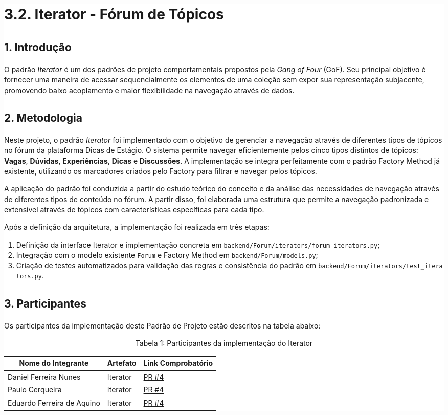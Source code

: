 <style>
    .markdown-section table {
        justify-items: center;
    }

    img{
        max-height: 300px;
        justify-items: center;
    }

</style>

# 3.2. Iterator - Fórum de Tópicos

## 1. Introdução

O padrão _Iterator_ é um dos padrões de projeto comportamentais propostos pela _Gang of Four_ (GoF). Seu principal objetivo é fornecer uma maneira de acessar sequencialmente os elementos de uma coleção sem expor sua representação subjacente, promovendo baixo acoplamento e maior flexibilidade na navegação através de dados.

## 2. Metodologia

Neste projeto, o padrão _Iterator_ foi implementado com o objetivo de gerenciar a navegação através de diferentes tipos de tópicos no fórum da plataforma Dicas de Estágio. O sistema permite navegar eficientemente pelos cinco tipos distintos de tópicos: **Vagas**, **Dúvidas**, **Experiências**, **Dicas** e **Discussões**. A implementação se integra perfeitamente com o padrão Factory Method já existente, utilizando os marcadores criados pelo Factory para filtrar e navegar pelos tópicos.

A aplicação do padrão foi conduzida a partir do estudo teórico do conceito e da análise das necessidades de navegação através de diferentes tipos de conteúdo no fórum. A partir disso, foi elaborada uma estrutura que permite a navegação padronizada e extensível através de tópicos com características específicas para cada tipo.

Após a definição da arquitetura, a implementação foi realizada em três etapas:

1. Definição da interface Iterator e implementação concreta em `backend/Forum/iterators/forum_iterators.py`;
2. Integração com o modelo existente `Forum` e Factory Method em `backend/Forum/models.py`;
3. Criação de testes automatizados para validação das regras e consistência do padrão em `backend/Forum/iterators/test_iterators.py`.

## 3. Participantes

Os participantes da implementação deste Padrão de Projeto estão descritos na tabela abaixo:

<p style="text-align: center;">Tabela 1: Participantes da implementação do Iterator</p>

| Nome do Integrante | Artefato | Link Comprobatório |
|---|---|---|
| Daniel Ferreira Nunes | Iterator | [PR #4](https://github.com/UnBArqDsw2025-2-Turma02/2025.2-T02_G5_DicasDeEstagio_Entrega03/pull/4) |
| Paulo Cerqueira | Iterator | [PR #4](https://github.com/UnBArqDsw2025-2-Turma02/2025.2-T02_G5_DicasDeEstagio_Entrega03/pull/4) |
| Eduardo Ferreira de Aquino | Iterator | [PR #4](https://github.com/UnBArqDsw2025-2-Turma02/2025.2-T02_G5_DicasDeEstagio_Entrega03/pull/4) |
